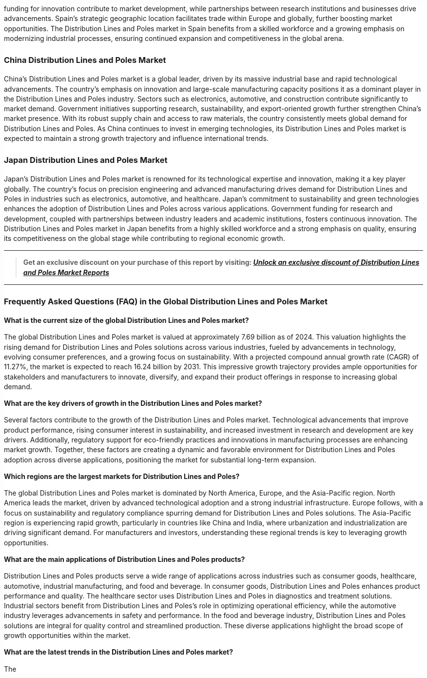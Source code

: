 funding for innovation contribute to market development, while partnerships between research institutions and businesses drive advancements. Spain&rsquo;s strategic geographic location facilitates trade within Europe and globally, further boosting market opportunities. The Distribution Lines and Poles market in Spain benefits from a skilled workforce and a growing emphasis on modernizing industrial processes, ensuring continued expansion and competitiveness in the global arena.</p><h3>China Distribution Lines and Poles Market</h3><p>China&rsquo;s Distribution Lines and Poles market is a global leader, driven by its massive industrial base and rapid technological advancements. The country&rsquo;s emphasis on innovation and large-scale manufacturing capacity positions it as a dominant player in the Distribution Lines and Poles industry. Sectors such as electronics, automotive, and construction contribute significantly to market demand. Government initiatives supporting research, sustainability, and export-oriented growth further strengthen China&rsquo;s market presence. With its robust supply chain and access to raw materials, the country consistently meets global demand for Distribution Lines and Poles. As China continues to invest in emerging technologies, its Distribution Lines and Poles market is expected to maintain a strong growth trajectory and influence international trends.</p><h3>Japan Distribution Lines and Poles Market</h3><p>Japan&rsquo;s Distribution Lines and Poles market is renowned for its technological expertise and innovation, making it a key player globally. The country&rsquo;s focus on precision engineering and advanced manufacturing drives demand for Distribution Lines and Poles in industries such as electronics, automotive, and healthcare. Japan&rsquo;s commitment to sustainability and green technologies enhances the adoption of Distribution Lines and Poles across various applications. Government funding for research and development, coupled with partnerships between industry leaders and academic institutions, fosters continuous innovation. The Distribution Lines and Poles market in Japan benefits from a highly skilled workforce and a strong emphasis on quality, ensuring its competitiveness on the global stage while contributing to regional economic growth.</p><hr /><blockquote><p><strong>Get an exclusive discount on your purchase of this report by visiting: <em><a href="://marketresearchpulse.com/ask-for-discount/125990?utm_source=Github&amp;utm_medium=019">Unlock an exclusive discount of Distribution Lines and Poles Market Reports</a></em>&nbsp;</strong></p></blockquote><hr /><h3>Frequently Asked Questions (FAQ) in the Global Distribution Lines and Poles Market</h3><p><strong>What is the current size of the global Distribution Lines and Poles market?</strong></p><p>The global Distribution Lines and Poles market is valued at approximately 7.69 billion as of 2024. This valuation highlights the rising demand for Distribution Lines and Poles solutions across various industries, fueled by advancements in technology, evolving consumer preferences, and a growing focus on sustainability. With a projected compound annual growth rate (CAGR) of 11.27%, the market is expected to reach 16.24 billion by 2031. This impressive growth trajectory provides ample opportunities for stakeholders and manufacturers to innovate, diversify, and expand their product offerings in response to increasing global demand.</p><p><strong>What are the key drivers of growth in the Distribution Lines and Poles market?</strong></p><p>Several factors contribute to the growth of the Distribution Lines and Poles market. Technological advancements that improve product performance, rising consumer interest in sustainability, and increased investment in research and development are key drivers. Additionally, regulatory support for eco-friendly practices and innovations in manufacturing processes are enhancing market growth. Together, these factors are creating a dynamic and favorable environment for Distribution Lines and Poles adoption across diverse applications, positioning the market for substantial long-term expansion.</p><p><strong>Which regions are the largest markets for Distribution Lines and Poles?</strong></p><p>The global Distribution Lines and Poles market is dominated by North America, Europe, and the Asia-Pacific region. North America leads the market, driven by advanced technological adoption and a strong industrial infrastructure. Europe follows, with a focus on sustainability and regulatory compliance spurring demand for Distribution Lines and Poles solutions. The Asia-Pacific region is experiencing rapid growth, particularly in countries like China and India, where urbanization and industrialization are driving significant demand. For manufacturers and investors, understanding these regional trends is key to leveraging growth opportunities.</p><p><strong>What are the main applications of Distribution Lines and Poles products?</strong></p><p>Distribution Lines and Poles products serve a wide range of applications across industries such as consumer goods, healthcare, automotive, industrial manufacturing, and food and beverage. In consumer goods, Distribution Lines and Poles enhances product performance and quality. The healthcare sector uses Distribution Lines and Poles in diagnostics and treatment solutions. Industrial sectors benefit from Distribution Lines and Poles&rsquo;s role in optimizing operational efficiency, while the automotive industry leverages advancements in safety and performance. In the food and beverage industry, Distribution Lines and Poles solutions are integral for quality control and streamlined production. These diverse applications highlight the broad scope of growth opportunities within the market.</p><p><strong>What are the latest trends in the Distribution Lines and Poles market?</strong></p><p>The